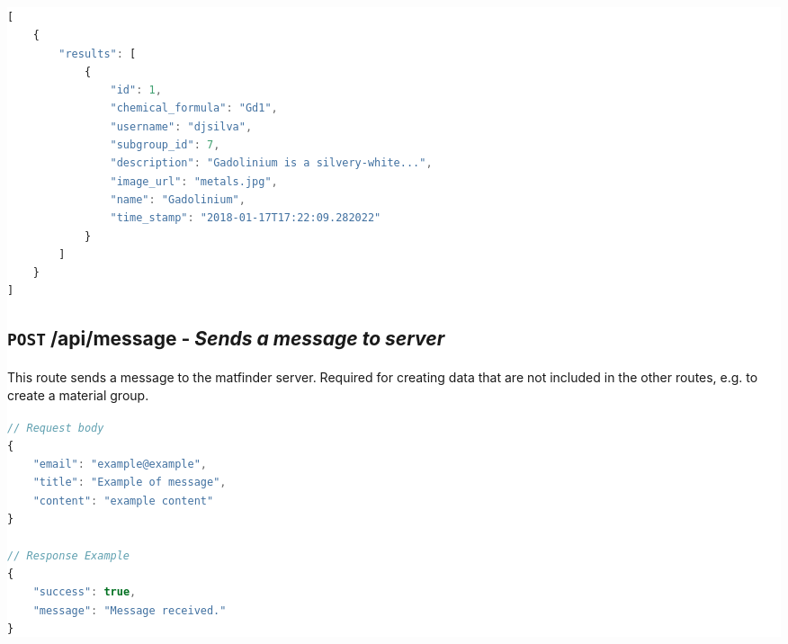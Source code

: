 ```javascript
[
    {
        "results": [
            {
                "id": 1,
                "chemical_formula": "Gd1",
                "username": "djsilva",
                "subgroup_id": 7,
                "description": "Gadolinium is a silvery-white...",
                "image_url": "metals.jpg",
                "name": "Gadolinium",
                "time_stamp": "2018-01-17T17:22:09.282022"
            }
        ]
    }
]
```



`POST`  **/api/message** - *Sends a message to server* <a name="messagesend"></a>
-

This route sends a message to the matfinder server. Required for creating data that are not included in the other routes, e.g. to create a material group.

```javascript
// Request body
{
    "email": "example@example",
    "title": "Example of message",
    "content": "example content"
}

// Response Example
{
    "success": true,
    "message": "Message received."
}
```
